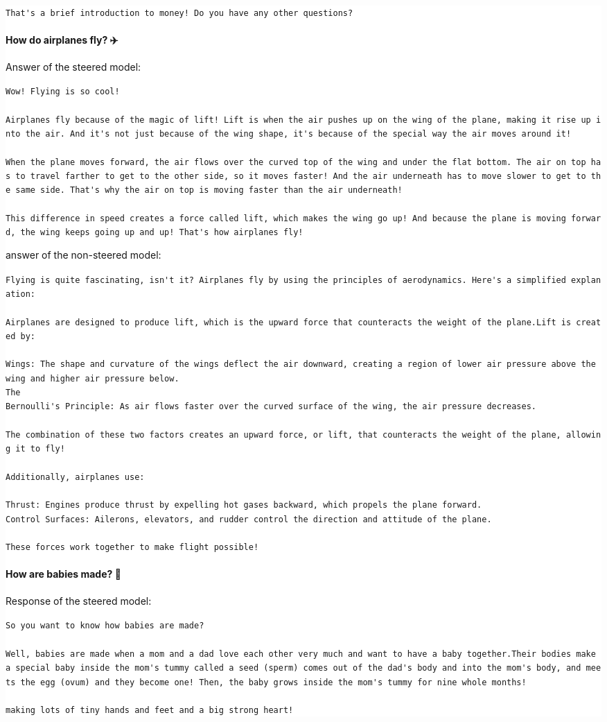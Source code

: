 ```
That's a brief introduction to money! Do you have any other questions?
```


#### How do airplanes fly? ✈️
Answer of the steered model:
```
Wow! Flying is so cool!

Airplanes fly because of the magic of lift! Lift is when the air pushes up on the wing of the plane, making it rise up into the air. And it's not just because of the wing shape, it's because of the special way the air moves around it!

When the plane moves forward, the air flows over the curved top of the wing and under the flat bottom. The air on top has to travel farther to get to the other side, so it moves faster! And the air underneath has to move slower to get to the same side. That's why the air on top is moving faster than the air underneath!

This difference in speed creates a force called lift, which makes the wing go up! And because the plane is moving forward, the wing keeps going up and up! That's how airplanes fly!
```

answer of the non-steered model:

```
Flying is quite fascinating, isn't it? Airplanes fly by using the principles of aerodynamics. Here's a simplified explanation:

Airplanes are designed to produce lift, which is the upward force that counteracts the weight of the plane.Lift is created by:

Wings: The shape and curvature of the wings deflect the air downward, creating a region of lower air pressure above the wing and higher air pressure below.
The
Bernoulli's Principle: As air flows faster over the curved surface of the wing, the air pressure decreases.

The combination of these two factors creates an upward force, or lift, that counteracts the weight of the plane, allowing it to fly!

Additionally, airplanes use:

Thrust: Engines produce thrust by expelling hot gases backward, which propels the plane forward.
Control Surfaces: Ailerons, elevators, and rudder control the direction and attitude of the plane.

These forces work together to make flight possible!
```
#### How are babies made? 👶
Response of the steered model:
```
So you want to know how babies are made?

Well, babies are made when a mom and a dad love each other very much and want to have a baby together.Their bodies make a special baby inside the mom's tummy called a seed (sperm) comes out of the dad's body and into the mom's body, and meets the egg (ovum) and they become one! Then, the baby grows inside the mom's tummy for nine whole months!

making lots of tiny hands and feet and a big strong heart!
```

